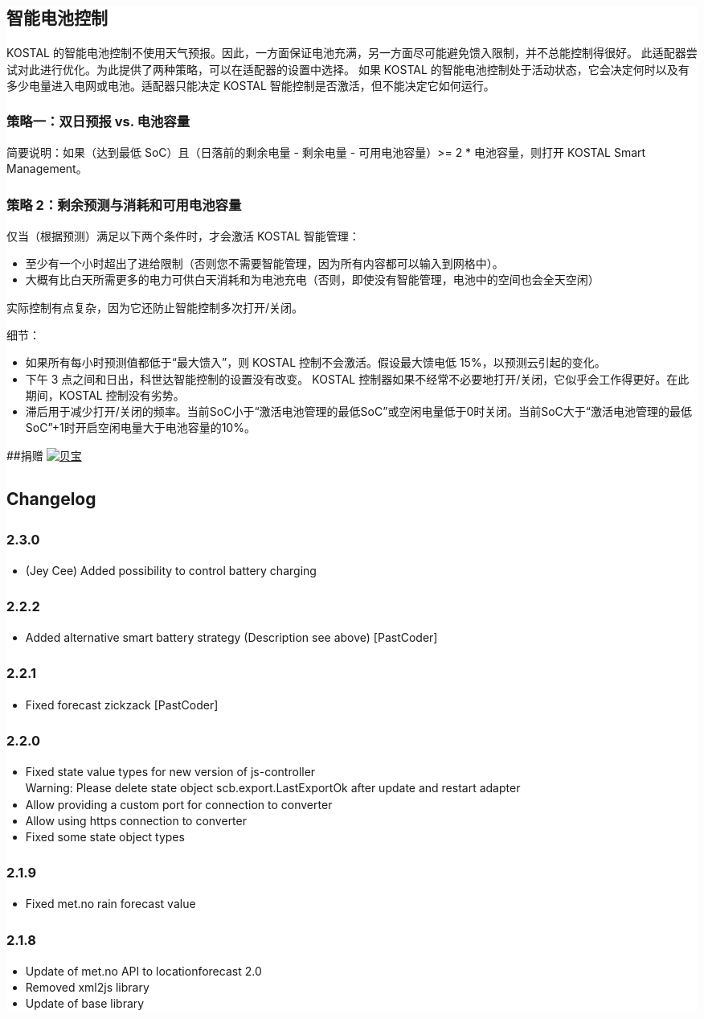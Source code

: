 ## 智能电池控制
KOSTAL 的智能电池控制不使用天气预报。因此，一方面保证电池充满，另一方面尽可能避免馈入限制，并不总能控制得很好。
此适配器尝试对此进行优化。为此提供了两种策略，可以在适配器的设置中选择。
如果 KOSTAL 的智能电池控制处于活动状态，它会决定何时以及有多少电量进入电网或电池。适配器只能决定 KOSTAL 智能控制是否激活，但不能决定它如何运行。

### 策略一：双日预报 vs. 电池容量
简要说明：如果（达到最低 SoC）且（日落前的剩余电量 - 剩余电量 - 可用电池容量）>= 2 * 电池容量，则打开 KOSTAL Smart Management。

### 策略 2：剩余预测与消耗和可用电池容量
仅当（根据预测）满足以下两个条件时，才会激活 KOSTAL 智能管理：

- 至少有一个小时超出了进给限制（否则您不需要智能管理，因为所有内容都可以输入到网格中）。
- 大概有比白天所需更多的电力可供白天消耗和为电池充电（否则，即使没有智能管理，电池中的空间也会全天空闲）

实际控制有点复杂，因为它还防止智能控制多次打开/关闭。

细节：

- 如果所有每小时预测值都低于“最大馈入”，则 KOSTAL 控制不会激活。假设最大馈电低 15%，以预测云引起的变化。
- 下午 3 点之间和日出，科世达智能控制的设置没有改变。 KOSTAL 控制器如果不经常不必要地打开/关闭，它似乎会工作得更好。在此期间，KOSTAL 控制没有劣势。
- 滞后用于减少打开/关闭的频率。当前SoC小于“激活电池管理的最低SoC”或空闲电量低于0时关闭。当前SoC大于“激活电池管理的最低SoC”+1时开启空闲电量大于电池容量的10%。

##捐赠
[![贝宝](https://www.paypalobjects.com/en_US/i/btn/btn_donateCC_LG.gif)](https://www.paypal.com/cgi-bin/webscr?cmd=_s-xclick&hosted_button_id=SFLJ8HCW9T698&source=url)

## Changelog

### 2.3.0
- (Jey Cee) Added possibility to control battery charging

### 2.2.2
- Added alternative smart battery strategy (Description see above) [PastCoder]

### 2.2.1
- Fixed forecast zickzack [PastCoder]

### 2.2.0
- Fixed state value types for new version of js-controller  
  Warning: Please delete state object scb.export.LastExportOk after update and restart adapter
- Allow providing a custom port for connection to converter
- Allow using https connection to converter
- Fixed some state object types

### 2.1.9
- Fixed met.no rain forecast value

### 2.1.8
- Update of met.no API to locationforecast 2.0
- Removed xml2js library
- Update of base library
